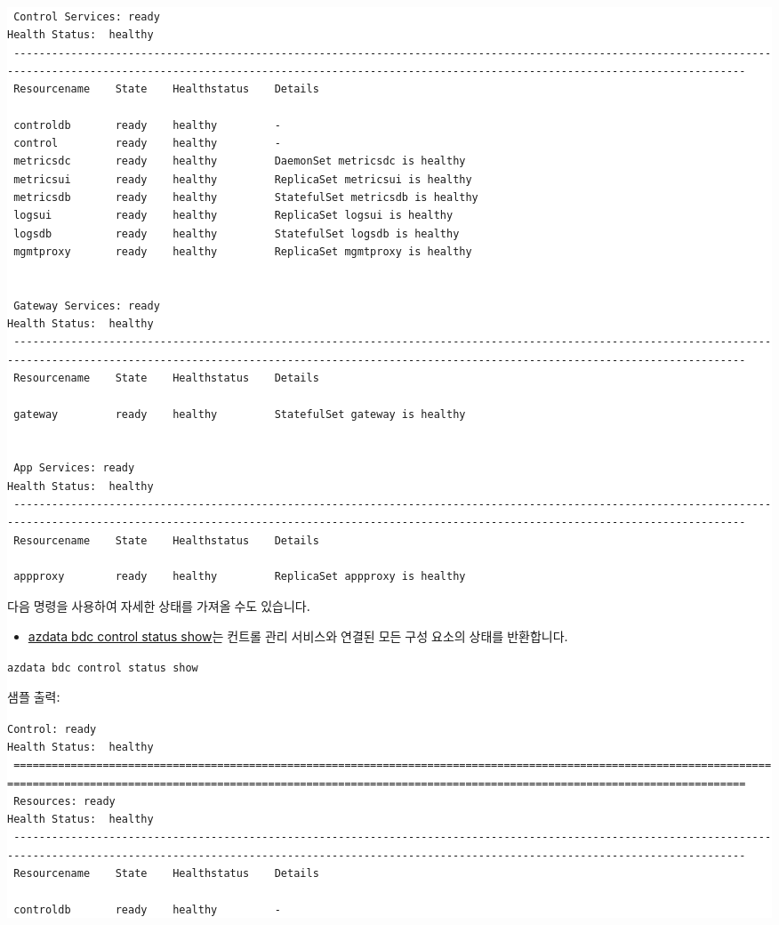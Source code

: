 ```output
 Control Services: ready                                                                                                                                                                                             Health Status:  healthy
 -------------------------------------------------------------------------------------------------------------------------------------------------------------------------------------------------------------------------------------------
 Resourcename    State    Healthstatus    Details

 controldb       ready    healthy         -
 control         ready    healthy         -
 metricsdc       ready    healthy         DaemonSet metricsdc is healthy
 metricsui       ready    healthy         ReplicaSet metricsui is healthy
 metricsdb       ready    healthy         StatefulSet metricsdb is healthy
 logsui          ready    healthy         ReplicaSet logsui is healthy
 logsdb          ready    healthy         StatefulSet logsdb is healthy
 mgmtproxy       ready    healthy         ReplicaSet mgmtproxy is healthy


 Gateway Services: ready                                                                                                                                                                                             Health Status:  healthy
 -------------------------------------------------------------------------------------------------------------------------------------------------------------------------------------------------------------------------------------------
 Resourcename    State    Healthstatus    Details

 gateway         ready    healthy         StatefulSet gateway is healthy


 App Services: ready                                                                                                                                                                                                 Health Status:  healthy
 -------------------------------------------------------------------------------------------------------------------------------------------------------------------------------------------------------------------------------------------
 Resourcename    State    Healthstatus    Details

 appproxy        ready    healthy         ReplicaSet appproxy is healthy
```

다음 명령을 사용하여 자세한 상태를 가져올 수도 있습니다.

- [azdata bdc control status show](../azdata/reference/reference-azdata-bdc-control-status.md)는 컨트롤 관리 서비스와 연결된 모든 구성 요소의 상태를 반환합니다.
```
azdata bdc control status show
```
샘플 출력:
```output
Control: ready                                                                                                                                                                                                      Health Status:  healthy
 ===========================================================================================================================================================================================================================================
 Resources: ready                                                                                                                                                                                                    Health Status:  healthy
 -------------------------------------------------------------------------------------------------------------------------------------------------------------------------------------------------------------------------------------------
 Resourcename    State    Healthstatus    Details

 controldb       ready    healthy         -
```